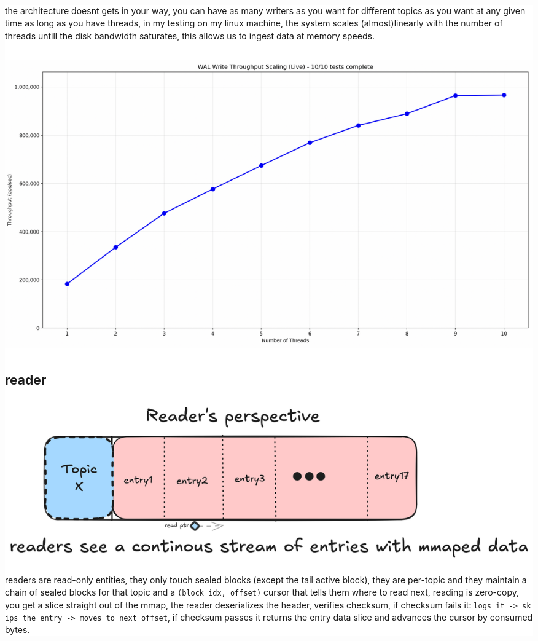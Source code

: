 the architecture doesnt gets in your way, you can have as many writers as you want for different topics as you want at any given time as long as you have threads, in my testing on my linux machine, the system scales (almost)linearly with the number of threads untill the disk bandwidth saturates, this allows us to ingest data at memory speeds.

![thread scaling graph](https://raw.githubusercontent.com/nubskr/nubskr.github.io/refs/heads/master/_posts/scaling%20graph.png)
---

## reader
![reader perspective](https://raw.githubusercontent.com/nubskr/nubskr.github.io/refs/heads/master/_posts/reader's%20pespective.png)

readers are read-only entities, they only touch sealed blocks (except the tail active block), they are per-topic and they maintain a chain of sealed blocks for that topic and a `(block_idx, offset)` cursor that tells them where to read next, reading is zero-copy, you get a slice straight out of the mmap, the reader deserializes the header, verifies checksum, if checksum fails it: `logs it -> skips the entry -> moves to next offset`, if checksum passes it returns the entry data slice and advances the cursor by consumed bytes.
